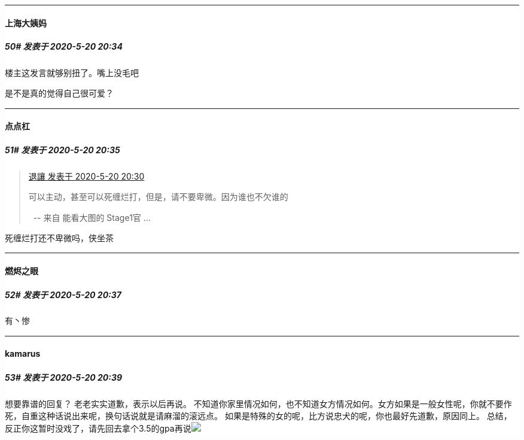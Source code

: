 *****

####  上海大姨妈  
##### 50#       发表于 2020-5-20 20:34




楼主这发言就够别扭了。嘴上没毛吧

是不是真的觉得自己很可爱？







*****

####  点点杠  
##### 51#       发表于 2020-5-20 20:35



<blockquote><a href="httphttps://bbs.saraba1st.com/2b/forum.php?mod=redirect&amp;goto=findpost&amp;pid=47493142&amp;ptid=1936536" target="_blank">退讓 发表于 2020-5-20 20:30</a>

可以主动，甚至可以死缠烂打，但是，请不要卑微。因为谁也不欠谁的


  -- 来自 能看大图的 Stage1官 ...</blockquote>
死缠烂打还不卑微吗，侠坐茶







*****

####  燃烬之眼  
##### 52#       发表于 2020-5-20 20:37




有丶惨







*****

####  kamarus  
##### 53#       发表于 2020-5-20 20:39




想要靠谱的回复？
老老实实道歉，表示以后再说。
不知道你家里情况如何，也不知道女方情况如何。女方如果是一般女性呢，你就不要作死，自重这种话说出来呢，换句话说就是请麻溜的滚远点。
如果是特殊的女的呢，比方说忠犬的呢，你也最好先道歉，原因同上。
总结，反正你这暂时没戏了，请先回去拿个3.5的gpa再说<img src="https://static.saraba1st.com/image/smiley/face2017/037.png" referrerpolicy="no-referrer">
